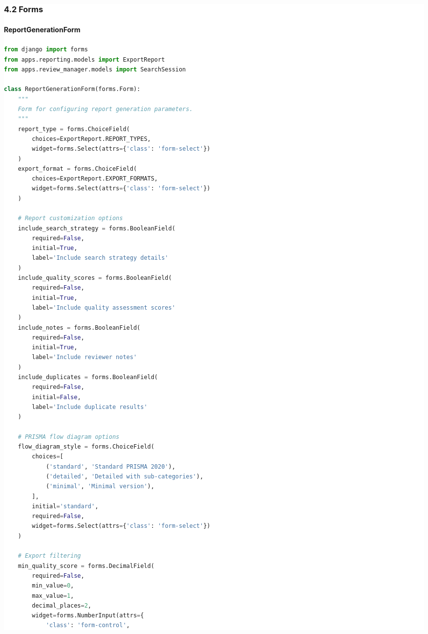 ### 4.2 Forms

#### ReportGenerationForm
```python
from django import forms
from apps.reporting.models import ExportReport
from apps.review_manager.models import SearchSession

class ReportGenerationForm(forms.Form):
    """
    Form for configuring report generation parameters.
    """
    report_type = forms.ChoiceField(
        choices=ExportReport.REPORT_TYPES,
        widget=forms.Select(attrs={'class': 'form-select'})
    )
    export_format = forms.ChoiceField(
        choices=ExportReport.EXPORT_FORMATS,
        widget=forms.Select(attrs={'class': 'form-select'})
    )
    
    # Report customization options
    include_search_strategy = forms.BooleanField(
        required=False,
        initial=True,
        label='Include search strategy details'
    )
    include_quality_scores = forms.BooleanField(
        required=False,
        initial=True,
        label='Include quality assessment scores'
    )
    include_notes = forms.BooleanField(
        required=False,
        initial=True,
        label='Include reviewer notes'
    )
    include_duplicates = forms.BooleanField(
        required=False,
        initial=False,
        label='Include duplicate results'
    )
    
    # PRISMA flow diagram options
    flow_diagram_style = forms.ChoiceField(
        choices=[
            ('standard', 'Standard PRISMA 2020'),
            ('detailed', 'Detailed with sub-categories'),
            ('minimal', 'Minimal version'),
        ],
        initial='standard',
        required=False,
        widget=forms.Select(attrs={'class': 'form-select'})
    )
    
    # Export filtering
    min_quality_score = forms.DecimalField(
        required=False,
        min_value=0,
        max_value=1,
        decimal_places=2,
        widget=forms.NumberInput(attrs={
            'class': 'form-control',
```